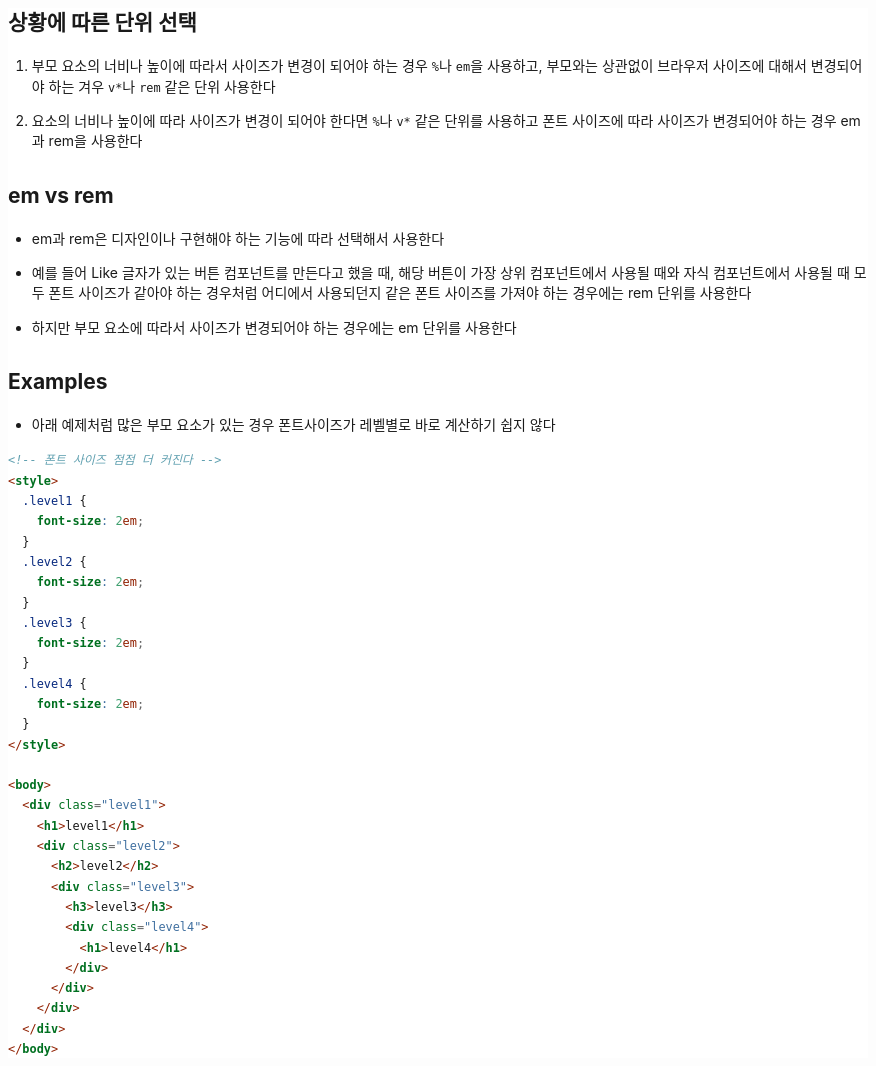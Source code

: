 ## 상황에 따른 단위 선택

1. 부모 요소의 너비나 높이에 따라서 사이즈가 변경이 되어야 하는 경우 `%`나 `em`을 사용하고, 부모와는 상관없이 브라우저 사이즈에 대해서 변경되어야 하는 겨우 `v*`나 `rem` 같은 단위 사용한다

2. 요소의 너비나 높이에 따라 사이즈가 변경이 되어야 한다면 `%`나 `v*` 같은 단위를 사용하고 폰트 사이즈에 따라 사이즈가 변경되어야 하는 경우 em과 rem을 사용한다

## em vs rem

- em과 rem은 디자인이나 구현해야 하는 기능에 따라 선택해서 사용한다

- 예를 들어 Like 글자가 있는 버튼 컴포넌트를 만든다고 했을 때, 해당 버튼이 가장 상위 컴포넌트에서 사용될 때와 자식 컴포넌트에서 사용될 때 모두 폰트 사이즈가 같아야 하는 경우처럼 어디에서 사용되던지 같은 폰트 사이즈를 가져야 하는 경우에는 rem 단위를 사용한다

- 하지만 부모 요소에 따라서 사이즈가 변경되어야 하는 경우에는 em 단위를 사용한다

## Examples

- 아래 예제처럼 많은 부모 요소가 있는 경우 폰트사이즈가 레벨별로 바로 계산하기 쉽지 않다

```html
<!-- 폰트 사이즈 점점 더 커진다 -->
<style>
  .level1 {
    font-size: 2em;
  }
  .level2 {
    font-size: 2em;
  }
  .level3 {
    font-size: 2em;
  }
  .level4 {
    font-size: 2em;
  }
</style>

<body>
  <div class="level1">
    <h1>level1</h1>
    <div class="level2">
      <h2>level2</h2>
      <div class="level3">
        <h3>level3</h3>
        <div class="level4">
          <h1>level4</h1>
        </div>
      </div>
    </div>
  </div>
</body>
```

